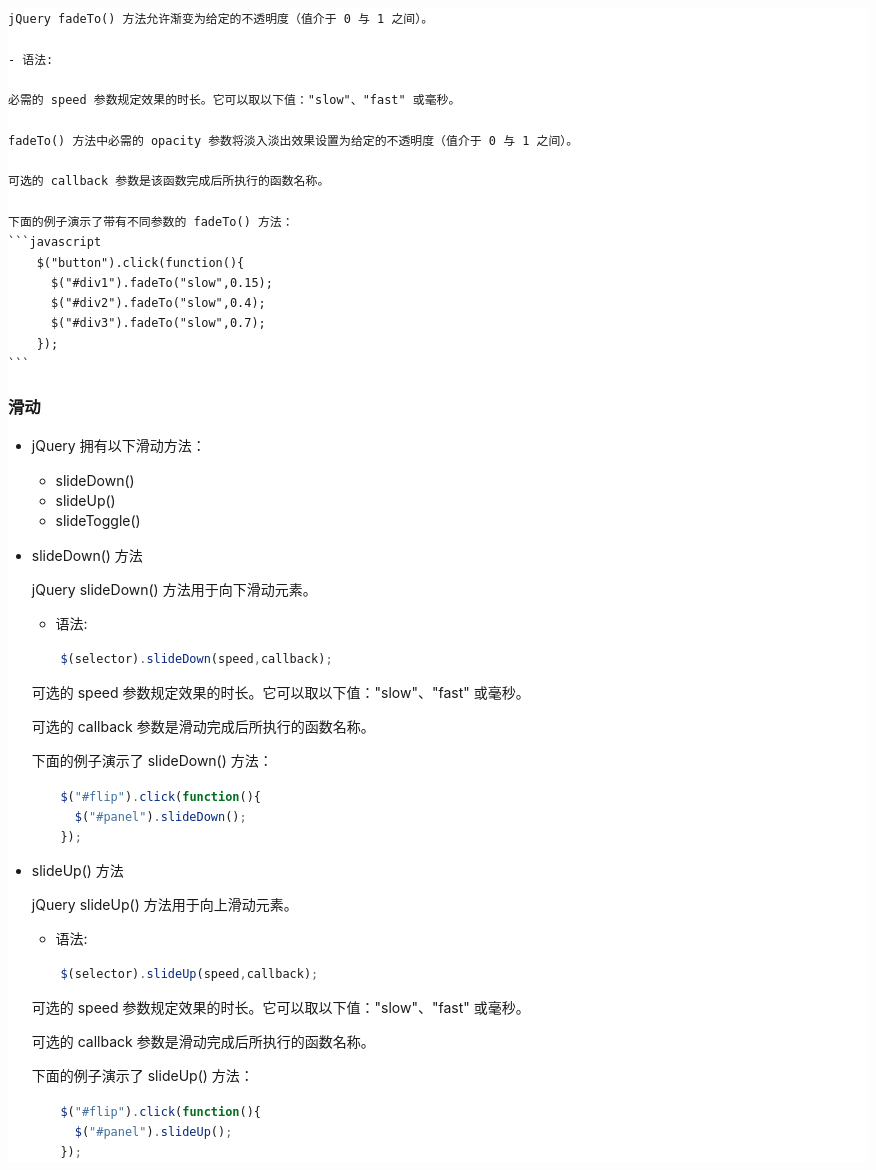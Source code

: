     jQuery fadeTo() 方法允许渐变为给定的不透明度（值介于 0 与 1 之间）。

    - 语法:
    
    必需的 speed 参数规定效果的时长。它可以取以下值："slow"、"fast" 或毫秒。
    
    fadeTo() 方法中必需的 opacity 参数将淡入淡出效果设置为给定的不透明度（值介于 0 与 1 之间）。
    
    可选的 callback 参数是该函数完成后所执行的函数名称。
    
    下面的例子演示了带有不同参数的 fadeTo() 方法：
    ```javascript
        $("button").click(function(){
          $("#div1").fadeTo("slow",0.15);
          $("#div2").fadeTo("slow",0.4);
          $("#div3").fadeTo("slow",0.7);
        });
    ```

### 滑动

- jQuery 拥有以下滑动方法：
    - slideDown()
    - slideUp()
    - slideToggle()

- slideDown() 方法

    jQuery slideDown() 方法用于向下滑动元素。

    - 语法:
    ```javascript
        $(selector).slideDown(speed,callback);
    ```
    可选的 speed 参数规定效果的时长。它可以取以下值："slow"、"fast" 或毫秒。
    
    可选的 callback 参数是滑动完成后所执行的函数名称。
    
    下面的例子演示了 slideDown() 方法：
    ```javascript
        $("#flip").click(function(){
          $("#panel").slideDown();
        });
    ```

- slideUp() 方法

    jQuery slideUp() 方法用于向上滑动元素。
    
    - 语法:
    ```javascript
        $(selector).slideUp(speed,callback);
    ```
    可选的 speed 参数规定效果的时长。它可以取以下值："slow"、"fast" 或毫秒。
    
    可选的 callback 参数是滑动完成后所执行的函数名称。
    
    下面的例子演示了 slideUp() 方法：
    ```javascript
        $("#flip").click(function(){
          $("#panel").slideUp();
        });
    ```
